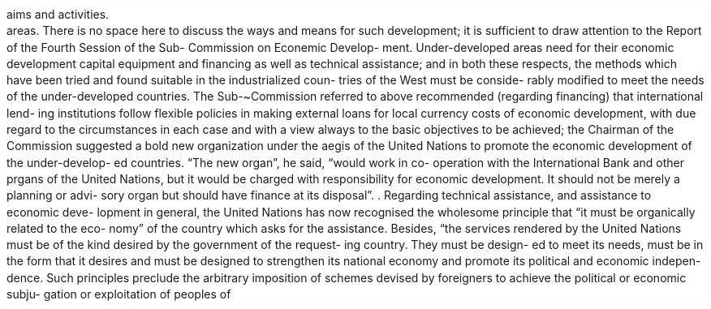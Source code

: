 aims and activities.     
areas. There is no space here to 
discuss the ways and means for 
such development; it is sufficient 
to draw attention to the Report of 
the Fourth Session of the Sub- 
Commission on Econemic Develop- 
ment. Under-developed areas need 
for their economic development 
capital equipment and financing as 
well as technical assistance; and 
in both these respects, the methods 
which have been tried and found 
suitable in the industrialized coun- 
tries of the West must be conside- 
rably modified to meet the needs 
of the under-developed countries. 
The Sub-~Commission referred to 
above recommended (regarding 
financing) that international lend- 
ing institutions follow flexible 
policies in making external loans 
for local currency costs of economic 
development, with due regard to 
the circumstances in each case 
and with a view always to the basic 
objectives to be achieved; the 
Chairman of the Commission 
suggested a bold new organization 
under the aegis of the United 
Nations to promote the economic 
development of the under-develop- 
ed countries. “The new organ”, 
he said, “would work in co- 
operation with the International 
Bank and other prgans of the 
United Nations, but it would be 
charged with responsibility for 
economic development. It should 
not be merely a planning or advi- 
sory organ but should have finance 
at its disposal”. . 
Regarding technical assistance, 
and assistance to economic deve- 
lopment in general, the United 
Nations has now recognised the 
wholesome principle that “it must 
be organically related to the eco- 
nomy” of the country which asks 
for the assistance. Besides, “the 
services rendered by the United 
Nations must be of the kind desired 
by the government of the request- 
ing country. They must be design- 
ed to meet its needs, must be 
in the form that it desires and 
must be designed to strengthen its 
national economy and promote its 
political and economic indepen- 
dence. Such principles preclude 
the arbitrary imposition of schemes 
devised by foreigners to achieve 
the political or economic subju- 
gation or exploitation of peoples of 